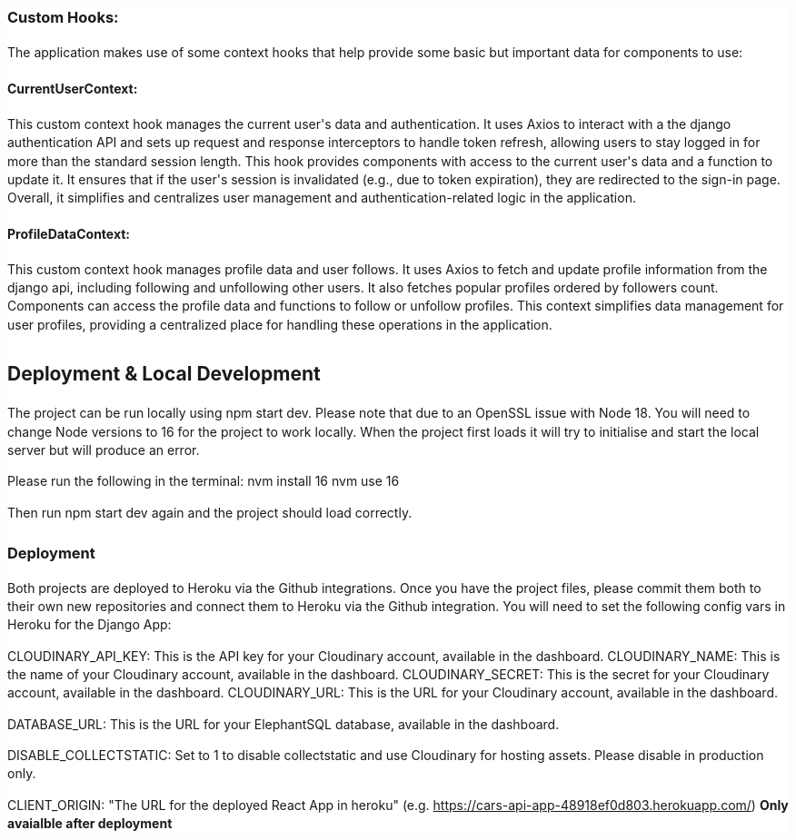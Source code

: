 ### Custom Hooks:

The application makes use of some context hooks that help provide some basic but important data for components to use:

#### CurrentUserContext:

This custom context hook manages the current user's data and authentication. It uses Axios to interact with a the django authentication API and sets up request and response interceptors to handle token refresh, allowing users to stay logged in for more than the standard session length. This hook provides components with access to the current user's data and a function to update it. It ensures that if the user's session is invalidated (e.g., due to token expiration), they are redirected to the sign-in page. Overall, it simplifies and centralizes user management and authentication-related logic in the application.


#### ProfileDataContext:

This custom context hook manages profile data and user follows. It uses Axios to fetch and update profile information from the django api, including following and unfollowing other users. It also fetches popular profiles ordered by followers count. Components can access the profile data and functions to follow or unfollow profiles. This context simplifies data management for user profiles, providing a centralized place for handling these operations in the application.

## Deployment & Local Development

The project can be run locally using npm start dev. Please note that due to an OpenSSL issue with Node 18. You will need to change Node versions to 16 for the project to work locally. When the project first loads it will try to initialise and start the local server but will produce an error.

Please run the following in the terminal:
nvm install 16
nvm use 16

Then run npm start dev again and the project should load correctly.

### Deployment

Both projects are deployed to Heroku via the Github integrations. Once you have the project files, please commit them both to their own new repositories and connect them to Heroku via the Github integration. You will need to set the following config vars in Heroku for the Django App:

CLOUDINARY_API_KEY: This is the API key for your Cloudinary account, available in the dashboard.
CLOUDINARY_NAME: This is the name of your Cloudinary account, available in the dashboard.
CLOUDINARY_SECRET: This is the secret for your Cloudinary account, available in the dashboard.
CLOUDINARY_URL: This is the URL for your Cloudinary account, available in the dashboard.

DATABASE_URL: This is the URL for your ElephantSQL database, available in the dashboard.

DISABLE_COLLECTSTATIC: Set to 1 to disable collectstatic and use Cloudinary for hosting assets. Please disable in production only.

CLIENT_ORIGIN: "The URL for the deployed React App in heroku" (e.g. https://cars-api-app-48918ef0d803.herokuapp.com/)
**Only avaialble after deployment** 
